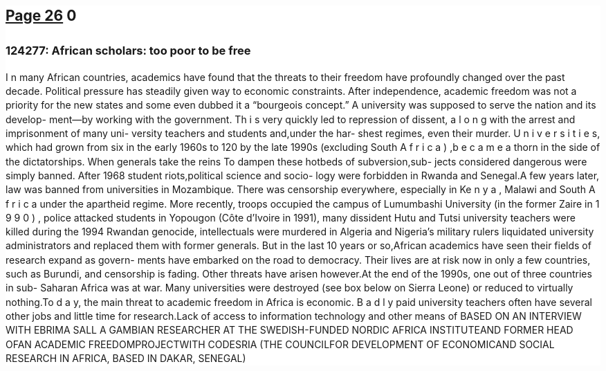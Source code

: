 ## [Page 26](124272eng.pdf#page=26) 0

### 124277: African scholars: too poor to be free

I
n many African countries, academics have
found that the threats to their  freedom have
profoundly changed over the past decade.
Political pressure has steadily given way to
economic constraints.
After independence, academic freedom was
not a priority for the new states and some even
dubbed it a “bourgeois concept.” A university
was supposed to serve the nation and its develop-
ment—by working with the government. Th i s
very quickly led to repression of dissent, a l o n g
with the arrest and imprisonment of many uni-
versity teachers and students and,under the har-
shest regimes, even their murder. U n i v e r s i t i e s,
which had grown from six in the early 1960s to 120
by the late 1990s (excluding South A f r i c a ) ,b e c a m e
a thorn in the side of the dictatorships.
When generals
take the reins
To dampen these hotbeds of subversion,sub-
jects considered dangerous were simply banned.
After 1968 student riots,political science and socio-
logy were forbidden in Rwanda and Senegal.A few
years later, law was banned from universities in
Mozambique. There was censorship everywhere,
especially in Ke n y a , Malawi and South A f r i c a
under the apartheid regime.
More recently, troops occupied the campus of
Lumumbashi University (in the former Zaire in
1 9 9 0 ) , police attacked students in Yopougon (Côte
d’Ivoire in 1991), many dissident Hutu and Tutsi
university teachers were killed during the 1994
Rwandan genocide, intellectuals were murdered in
Algeria and Nigeria’s military rulers liquidated
university administrators and replaced them with
former generals.
But in the last 10 years or so,African academics
have seen their fields of research expand as govern-
ments have embarked on the road to democracy.
Their lives are at risk now in only a few countries,
such as Burundi, and censorship is fading.
Other threats have arisen however.At the end
of the 1990s, one out of three countries in sub-
Saharan Africa was at war. Many universities were
destroyed (see box below on Sierra Leone) or
reduced to virtually nothing.To d a y, the main threat
to academic freedom in Africa is economic. B a d l y
paid university teachers often have several other
jobs and little time for research.Lack of access to
information technology and other means of
BASED ON AN INTERVIEW WITH EBRIMA SALL
A GAMBIAN RESEARCHER AT THE SWEDISH-FUNDED NORDIC AFRICA INSTITUTEAND FORMER HEAD OFAN ACADEMIC FREEDOMPROJECTWITH CODESRIA (THE
COUNCILFOR DEVELOPMENT OF ECONOMICAND SOCIAL RESEARCH IN AFRICA,
BASED IN DAKAR, SENEGAL)
